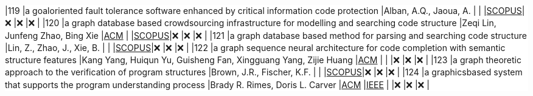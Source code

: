 |119 |a goaloriented fault tolerance software enhanced by critical information code protection                                                                                                                                                                                     |Alban, A.Q., Jaoua, A.                                                                                                                                                                                                                      |                                                                                                                       |                                                                                                                     |[SCOPUS](https://www.scopus.com/inward/record.url?eid=2-s2.0-85099775970&partnerID=40&md5=0b0d340e4f682276269204bcba6b2975)|:x:               |:x:               |:x:               |
|120 |a graph database based crowdsourcing infrastructure for modelling and searching code structure                                                                                                                                                                               |Zeqi Lin, Junfeng Zhao, Bing Xie                                                                                                                                                                                                            |[ACM](https://dl.acm.org/doi/10.1145/2677832.2677847)                                                                  |                                                                                                                     |[SCOPUS](https://www.scopus.com/inward/record.url?eid=2-s2.0-85025621722&partnerID=40&md5=2205da6bb6f344f07bc4722ea586fd87)|:x:               |:x:               |:x:               |
|121 |a graph database based method for parsing and searching code structure                                                                                                                                                                                                       |Lin, Z., Zhao, J., Xie, B.                                                                                                                                                                                                                  |                                                                                                                       |                                                                                                                     |[SCOPUS](https://www.scopus.com/inward/record.url?eid=2-s2.0-84963553749&partnerID=40&md5=a0ecfca662edc9706118ef520b06b319)|:x:               |:x:               |:x:               |
|122 |a graph sequence neural architecture for code completion with semantic structure features                                                                                                                                                                                    |Kang Yang, Huiqun Yu, Guisheng Fan, Xingguang Yang, Zijie Huang                                                                                                                                                                             |[ACM](https://dl.acm.org/doi/10.1002/smr.2414)                                                                         |                                                                                                                     |                                                                                                                           |:x:               |:x:               |:x:               |
|123 |a graph theoretic approach to the verification of program structures                                                                                                                                                                                                         |Brown, J.R., Fischer, K.F.                                                                                                                                                                                                                  |                                                                                                                       |                                                                                                                     |[SCOPUS](https://www.scopus.com/inward/record.url?eid=2-s2.0-85052750559&partnerID=40&md5=7106e3b054cb49bdc9234a8d07bd1194)|:x:               |:x:               |:x:               |
|124 |a graphicsbased system that supports the program understanding process                                                                                                                                                                                                       |Brady R. Rimes, Doris L. Carver                                                                                                                                                                                                             |[ACM](https://dl.acm.org/doi/10.5555/93024.93061)                                                                      |[IEEE](https://ieeexplore.ieee.org/stamp/stamp.jsp?arnumber=138671)                                                  |                                                                                                                           |:x:               |:x:               |:x:               |
